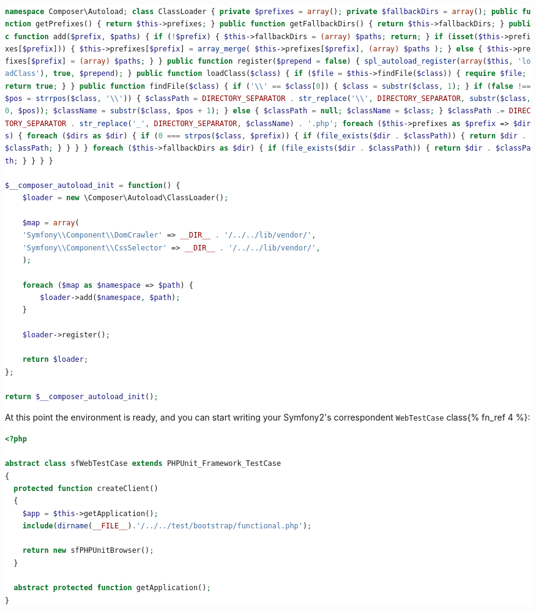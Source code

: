 ``` php The autoloader taken from Composer
namespace Composer\Autoload; class ClassLoader { private $prefixes = array(); private $fallbackDirs = array(); public function getPrefixes() { return $this->prefixes; } public function getFallbackDirs() { return $this->fallbackDirs; } public function add($prefix, $paths) { if (!$prefix) { $this->fallbackDirs = (array) $paths; return; } if (isset($this->prefixes[$prefix])) { $this->prefixes[$prefix] = array_merge( $this->prefixes[$prefix], (array) $paths ); } else { $this->prefixes[$prefix] = (array) $paths; } } public function register($prepend = false) { spl_autoload_register(array($this, 'loadClass'), true, $prepend); } public function loadClass($class) { if ($file = $this->findFile($class)) { require $file; return true; } } public function findFile($class) { if ('\\' == $class[0]) { $class = substr($class, 1); } if (false !== $pos = strrpos($class, '\\')) { $classPath = DIRECTORY_SEPARATOR . str_replace('\\', DIRECTORY_SEPARATOR, substr($class, 0, $pos)); $className = substr($class, $pos + 1); } else { $classPath = null; $className = $class; } $classPath .= DIRECTORY_SEPARATOR . str_replace('_', DIRECTORY_SEPARATOR, $className) . '.php'; foreach ($this->prefixes as $prefix => $dirs) { foreach ($dirs as $dir) { if (0 === strpos($class, $prefix)) { if (file_exists($dir . $classPath)) { return $dir . $classPath; } } } } foreach ($this->fallbackDirs as $dir) { if (file_exists($dir . $classPath)) { return $dir . $classPath; } } } } 
 
$__composer_autoload_init = function() {
    $loader = new \Composer\Autoload\ClassLoader();

    $map = array(
    'Symfony\\Component\\DomCrawler' => __DIR__ . '/../../lib/vendor/',
    'Symfony\\Component\\CssSelector' => __DIR__ . '/../../lib/vendor/',
    );

    foreach ($map as $namespace => $path) {
        $loader->add($namespace, $path);
    }

    $loader->register();

    return $loader;
};

return $__composer_autoload_init();
```

At this point the environment is ready, and you can start writing
your Symfony2's correspondent `WebTestCase` class{% fn_ref 4 %}:

``` php lib/test/sfWebTestCase.class.php
<?php

abstract class sfWebTestCase extends PHPUnit_Framework_TestCase
{
  protected function createClient()
  {
    $app = $this->getApplication();
    include(dirname(__FILE__).'/../../test/bootstrap/functional.php');

    return new sfPHPUnitBrowser();
  }
  
  abstract protected function getApplication();
}
```
